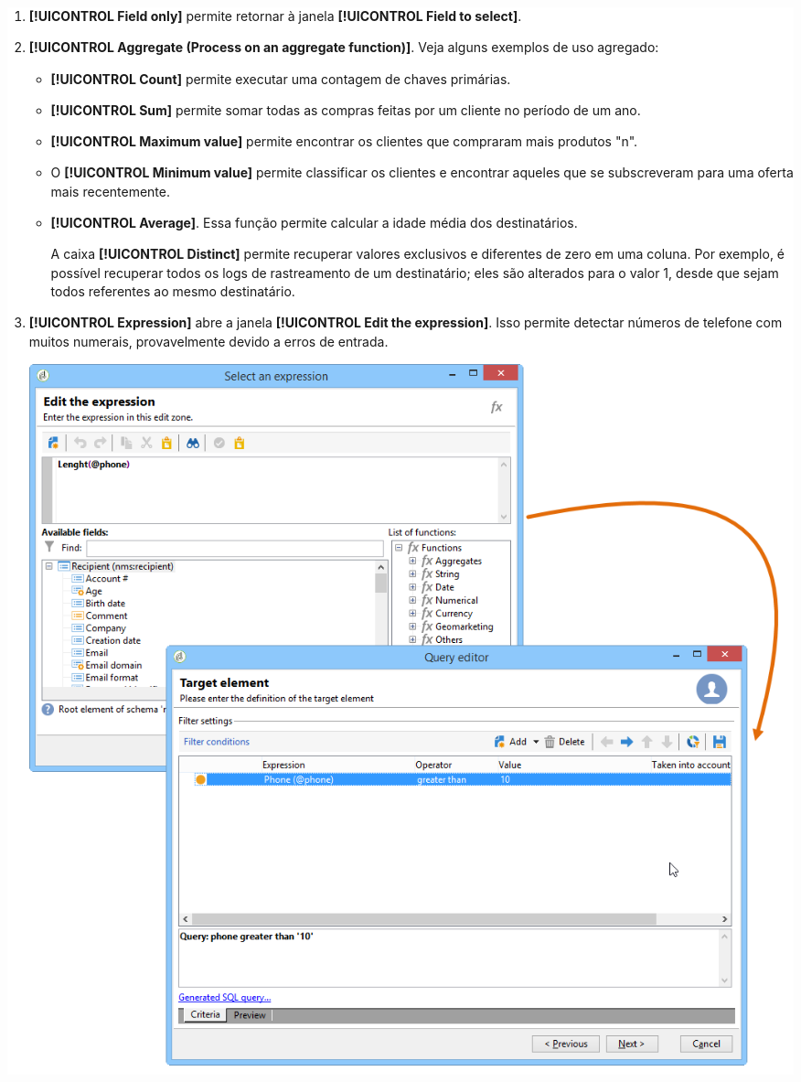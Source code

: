 1. **[!UICONTROL Field only]** permite retornar à janela **[!UICONTROL Field to select]**.
1. **[!UICONTROL Aggregate (Process on an aggregate function)]**. Veja alguns exemplos de uso agregado:

   * **[!UICONTROL Count]** permite executar uma contagem de chaves primárias.
   * **[!UICONTROL Sum]** permite somar todas as compras feitas por um cliente no período de um ano.
   * **[!UICONTROL Maximum value]** permite encontrar os clientes que compraram mais produtos &quot;n&quot;.
   * O **[!UICONTROL Minimum value]** permite classificar os clientes e encontrar aqueles que se subscreveram para uma oferta mais recentemente.
   * **[!UICONTROL Average]**. Essa função permite calcular a idade média dos destinatários.

      A caixa **[!UICONTROL Distinct]** permite recuperar valores exclusivos e diferentes de zero em uma coluna. Por exemplo, é possível recuperar todos os logs de rastreamento de um destinatário; eles são alterados para o valor 1, desde que sejam todos referentes ao mesmo destinatário.

1. **[!UICONTROL Expression]** abre a janela **[!UICONTROL Edit the expression]**. Isso permite detectar números de telefone com muitos numerais, provavelmente devido a erros de entrada.

   ![](assets/query_editor_nveau_71.png)
